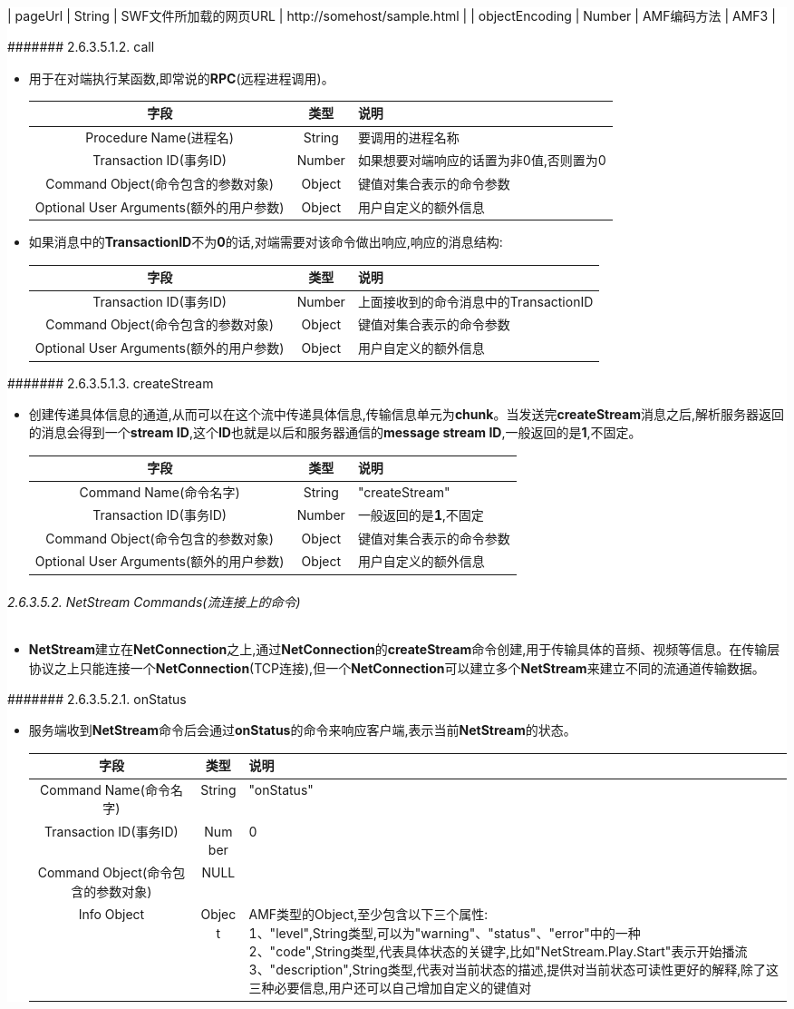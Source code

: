  |    pageUrl     | String  | SWF文件所加载的网页URL                                                         | http://somehost/sample.html            |
  | objectEncoding | Number  | AMF编码方法                                                                    | AMF3                                   |
  
####### 2.6.3.5.1.2. call

- 用于在对端执行某函数,即常说的**RPC**(远程进程调用)。

  |                  字段                   |  类型  | 说明                                   |
  | :-------------------------------------: | :----: | :------------------------------------- |
  |         Procedure Name(进程名)          | String | 要调用的进程名称                       |
  |         Transaction ID(事务ID)          | Number | 如果想要对端响应的话置为⾮0值,否则置为0 |
  |   Command Object(命令包含的参数对象)    | Object | 键值对集合表示的命令参数               |
  | Optional User Arguments(额外的用户参数) | Object | 用户自定义的额外信息                   |
  
- 如果消息中的**TransactionID**不为**0**的话,对端需要对该命令做出响应,响应的消息结构:

  |                  字段                   |  类型  | 说明                                  |
  | :-------------------------------------: | :----: | :------------------------------------ |
  |         Transaction ID(事务ID)          | Number | 上面接收到的命令消息中的TransactionID |
  |   Command Object(命令包含的参数对象)    | Object | 键值对集合表示的命令参数              |
  | Optional User Arguments(额外的用户参数) | Object | 用户自定义的额外信息                  |

####### 2.6.3.5.1.3. createStream

- 创建传递具体信息的通道,从而可以在这个流中传递具体信息,传输信息单元为**chunk**。当发送完**createStream**消息之后,解析服务器返回的消息会得到一个**stream ID**,这个**ID**也就是以后和服务器通信的**message stream ID**,一般返回的是**1**,不固定。

  |                  字段                   |  类型  | 说明                     |
  | :-------------------------------------: | :----: | :----------------------- |
  |         Command Name(命令名字)          | String | "createStream"           |
  |         Transaction ID(事务ID)          | Number | 一般返回的是**1**,不固定 |
  |   Command Object(命令包含的参数对象)    | Object | 键值对集合表示的命令参数 |
  | Optional User Arguments(额外的用户参数) | Object | 用户自定义的额外信息     |

###### 2.6.3.5.2. NetStream Commands(流连接上的命令)

- **NetStream**建立在**NetConnection**之上,通过**NetConnection**的**createStream**命令创建,用于传输具体的音频、视频等信息。在传输层协议之上只能连接一个**NetConnection**(TCP连接),但一个**NetConnection**可以建立多个**NetStream**来建立不同的流通道传输数据。

####### 2.6.3.5.2.1. onStatus

- 服务端收到**NetStream**命令后会通过**onStatus**的命令来响应客户端,表示当前**NetStream**的状态。

  |                字段                |  类型  | 说明                                                                                                                                                                                                                                                                                                                                |
  | :--------------------------------: | :----: | :---------------------------------------------------------------------------------------------------------------------------------------------------------------------------------------------------------------------------------------------------------------------------------------------------------------------------------- |
  |       Command Name(命令名字)       | String | "onStatus"                                                                                                                                                                                                                                                                                                                          |
  |       Transaction ID(事务ID)       | Number | 0                                                                                                                                                                                                                                                                                                                                   |
  | Command Object(命令包含的参数对象) |  NULL  |                                                                                                                                                                                                                                                                                                                                     |
  |            Info Object             | Object | AMF类型的Object,至少包含以下三个属性:<br>1、"level",String类型,可以为"warning"、"status"、"error"中的一种<br>2、"code",String类型,代表具体状态的关键字,比如"NetStream.Play.Start"表示开始播流<br>3、"description",String类型,代表对当前状态的描述,提供对当前状态可读性更好的解释,除了这三种必要信息,用户还可以自⼰增加自定义的键值对 |
